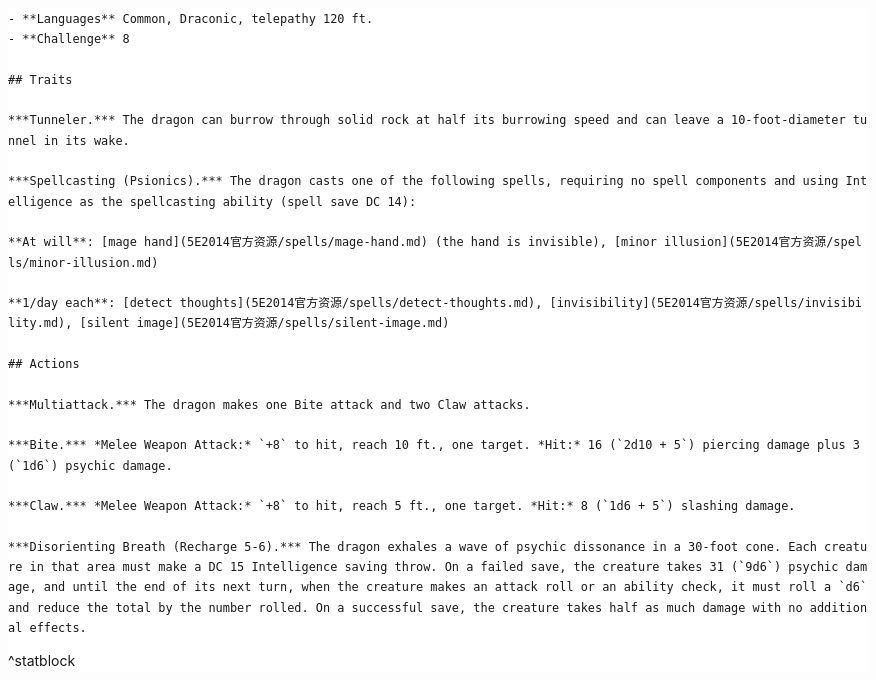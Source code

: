 ```ad-statblock
- **Languages** Common, Draconic, telepathy 120 ft.
- **Challenge** 8

## Traits

***Tunneler.*** The dragon can burrow through solid rock at half its burrowing speed and can leave a 10-foot-diameter tunnel in its wake.

***Spellcasting (Psionics).*** The dragon casts one of the following spells, requiring no spell components and using Intelligence as the spellcasting ability (spell save DC 14):

**At will**: [mage hand](5E2014官方资源/spells/mage-hand.md) (the hand is invisible), [minor illusion](5E2014官方资源/spells/minor-illusion.md)

**1/day each**: [detect thoughts](5E2014官方资源/spells/detect-thoughts.md), [invisibility](5E2014官方资源/spells/invisibility.md), [silent image](5E2014官方资源/spells/silent-image.md)

## Actions

***Multiattack.*** The dragon makes one Bite attack and two Claw attacks.

***Bite.*** *Melee Weapon Attack:* `+8` to hit, reach 10 ft., one target. *Hit:* 16 (`2d10 + 5`) piercing damage plus 3 (`1d6`) psychic damage.

***Claw.*** *Melee Weapon Attack:* `+8` to hit, reach 5 ft., one target. *Hit:* 8 (`1d6 + 5`) slashing damage.

***Disorienting Breath (Recharge 5-6).*** The dragon exhales a wave of psychic dissonance in a 30-foot cone. Each creature in that area must make a DC 15 Intelligence saving throw. On a failed save, the creature takes 31 (`9d6`) psychic damage, and until the end of its next turn, when the creature makes an attack roll or an ability check, it must roll a `d6` and reduce the total by the number rolled. On a successful save, the creature takes half as much damage with no additional effects.
```
^statblock